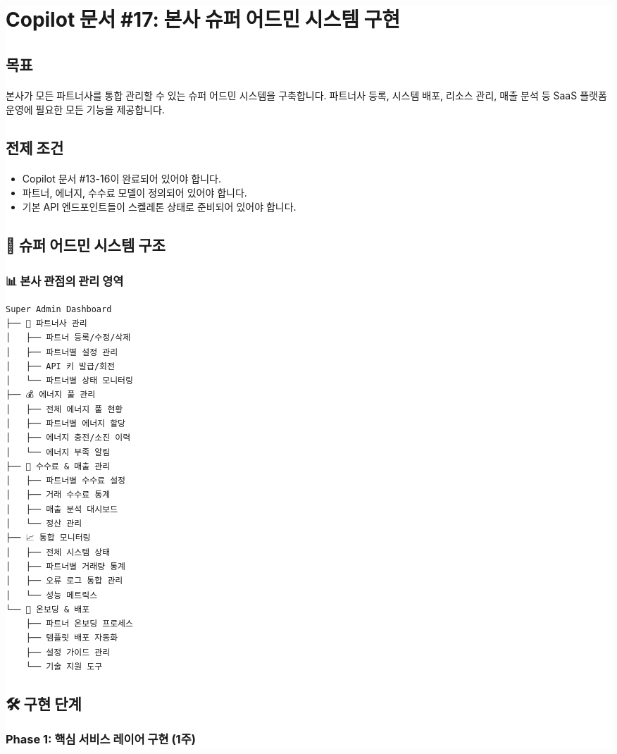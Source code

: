 # Copilot 문서 #17: 본사 슈퍼 어드민 시스템 구현

## 목표
본사가 모든 파트너사를 통합 관리할 수 있는 슈퍼 어드민 시스템을 구축합니다. 파트너사 등록, 시스템 배포, 리소스 관리, 매출 분석 등 SaaS 플랫폼 운영에 필요한 모든 기능을 제공합니다.

## 전제 조건
- Copilot 문서 #13-16이 완료되어 있어야 합니다.
- 파트너, 에너지, 수수료 모델이 정의되어 있어야 합니다.
- 기본 API 엔드포인트들이 스켈레톤 상태로 준비되어 있어야 합니다.

## 🎯 슈퍼 어드민 시스템 구조

### 📊 본사 관점의 관리 영역
```
Super Admin Dashboard
├── 🏢 파트너사 관리
│   ├── 파트너 등록/수정/삭제
│   ├── 파트너별 설정 관리
│   ├── API 키 발급/회전
│   └── 파트너별 상태 모니터링
├── 💰 에너지 풀 관리
│   ├── 전체 에너지 풀 현황
│   ├── 파트너별 에너지 할당
│   ├── 에너지 충전/소진 이력
│   └── 에너지 부족 알림
├── 💸 수수료 & 매출 관리
│   ├── 파트너별 수수료 설정
│   ├── 거래 수수료 통계
│   ├── 매출 분석 대시보드
│   └── 정산 관리
├── 📈 통합 모니터링
│   ├── 전체 시스템 상태
│   ├── 파트너별 거래량 통계
│   ├── 오류 로그 통합 관리
│   └── 성능 메트릭스
└── 🚀 온보딩 & 배포
    ├── 파트너 온보딩 프로세스
    ├── 템플릿 배포 자동화
    ├── 설정 가이드 관리
    └── 기술 지원 도구
```

## 🛠️ 구현 단계

### Phase 1: 핵심 서비스 레이어 구현 (1주)
